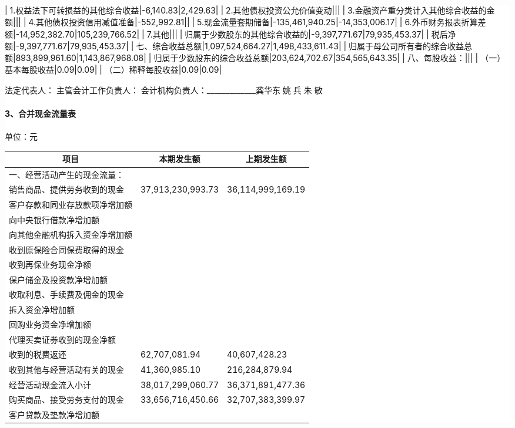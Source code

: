 | 1.权益法下可转损益的其他综合收益|-6,140.83|2,429.63|
| 2.其他债权投资公允价值变动|||
| 3.金融资产重分类计入其他综合收益的金额|||
| 4.其他债权投资信用减值准备|-552,992.81||
| 5.现金流量套期储备|-135,461,940.25|-14,353,006.17|
| 6.外币财务报表折算差额|-14,952,382.70|105,239,766.52|
| 7.其他|||
| 归属于少数股东的其他综合收益的|-9,397,771.67|79,935,453.37|
| 税后净额|-9,397,771.67|79,935,453.37|
| 七、综合收益总额|1,097,524,664.27|1,498,433,611.43|
| 归属于母公司所有者的综合收益总额|893,899,961.60|1,143,867,968.08|
| 归属于少数股东的综合收益总额|203,624,702.67|354,565,643.35|
| 八、每股收益：|||
| （一）基本每股收益|0.09|0.09|
| （二）稀释每股收益|0.09|0.09|  

法定代表人：                主管会计工作负责人：               会计机构负责人：_____________龚华东                                     姚 兵                                朱 敏  

#### 3、合并现金流量表  

单位：元  

| 项目|本期发生额|上期发生额|
| ---|---|---|
| 一、经营活动产生的现金流量：|||
| 销售商品、提供劳务收到的现金|37,913,230,993.73|36,114,999,169.19|
| 客户存款和同业存放款项净增加额|||
| 向中央银行借款净增加额|||
| 向其他金融机构拆入资金净增加额|||
| 收到原保险合同保费取得的现金|||
| 收到再保业务现金净额|||
| 保户储金及投资款净增加额|||
| 收取利息、手续费及佣金的现金|||
| 拆入资金净增加额|||
| 回购业务资金净增加额|||
| 代理买卖证券收到的现金净额|||
| 收到的税费返还|62,707,081.94|40,607,428.23|
| 收到其他与经营活动有关的现金|41,360,985.10|216,284,879.94|
| 经营活动现金流入小计|38,017,299,060.77|36,371,891,477.36|
| 购买商品、接受劳务支付的现金|33,656,716,450.66|32,707,383,399.97|
| 客户贷款及垫款净增加额|||